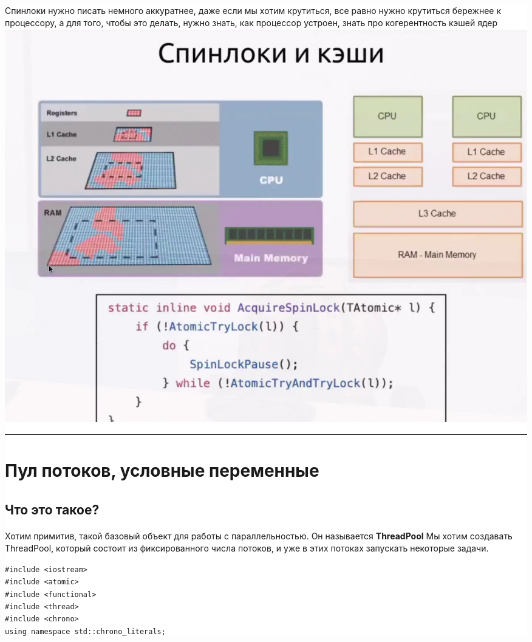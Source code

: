 Спинлоки нужно писать немного аккуратнее, даже если мы хотим крутиться, все равно нужно крутиться бережнее к процессору, а для того, чтобы это делать, нужно знать, как процессор устроен, знать про когерентность кэшей ядер
![alt text](images/42.png)

---
# Пул потоков, условные переменные
## Что это такое?
Хотим примитив, такой базовый объект для работы с параллельностью. Он называется **ThreadPool**
Мы хотим создавать ThreadPool, который состоит из фиксированного числа потоков, и уже в этих потоках запускать некоторые задачи.

    #include <iostream>
    #include <atomic>
    #include <functional>
    #include <thread>
    #include <chrono>
    using namespace std::chrono_literals;
    